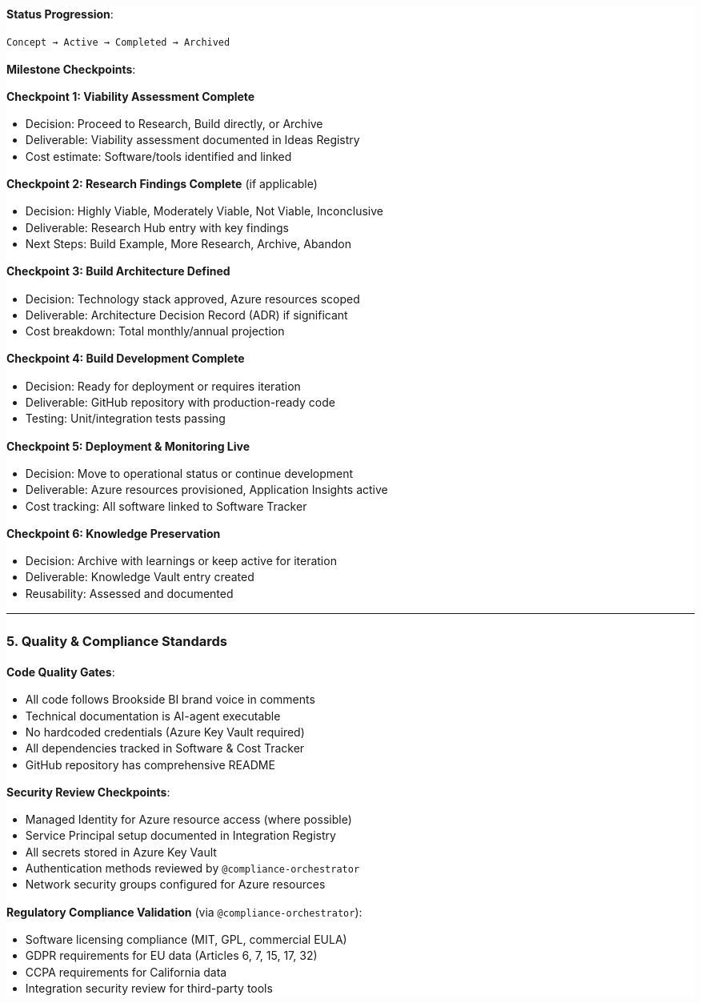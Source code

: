 **Status Progression**:
```
Concept → Active → Completed → Archived
```

**Milestone Checkpoints**:

**Checkpoint 1: Viability Assessment Complete**
- Decision: Proceed to Research, Build directly, or Archive
- Deliverable: Viability assessment documented in Ideas Registry
- Cost estimate: Software/tools identified and linked

**Checkpoint 2: Research Findings Complete** (if applicable)
- Decision: Highly Viable, Moderately Viable, Not Viable, Inconclusive
- Deliverable: Research Hub entry with key findings
- Next Steps: Build Example, More Research, Archive, Abandon

**Checkpoint 3: Build Architecture Defined**
- Decision: Technology stack approved, Azure resources scoped
- Deliverable: Architecture Decision Record (ADR) if significant
- Cost breakdown: Total monthly/annual projection

**Checkpoint 4: Build Development Complete**
- Decision: Ready for deployment or requires iteration
- Deliverable: GitHub repository with production-ready code
- Testing: Unit/integration tests passing

**Checkpoint 5: Deployment & Monitoring Live**
- Decision: Move to operational status or continue development
- Deliverable: Azure resources provisioned, Application Insights active
- Cost tracking: All software linked to Software Tracker

**Checkpoint 6: Knowledge Preservation**
- Decision: Archive with learnings or keep active for iteration
- Deliverable: Knowledge Vault entry created
- Reusability: Assessed and documented

---

### 5. Quality & Compliance Standards

**Code Quality Gates**:
- All code follows Brookside BI brand voice in comments
- Technical documentation is AI-agent executable
- No hardcoded credentials (Azure Key Vault required)
- All dependencies tracked in Software & Cost Tracker
- GitHub repository has comprehensive README

**Security Review Checkpoints**:
- Managed Identity for Azure resource access (where possible)
- Service Principal setup documented in Integration Registry
- All secrets stored in Azure Key Vault
- Authentication methods reviewed by `@compliance-orchestrator`
- Network security groups configured for Azure resources

**Regulatory Compliance Validation** (via `@compliance-orchestrator`):
- Software licensing compliance (MIT, GPL, commercial EULA)
- GDPR requirements for EU data (Articles 6, 7, 15, 17, 32)
- CCPA requirements for California data
- Integration security review for third-party tools

